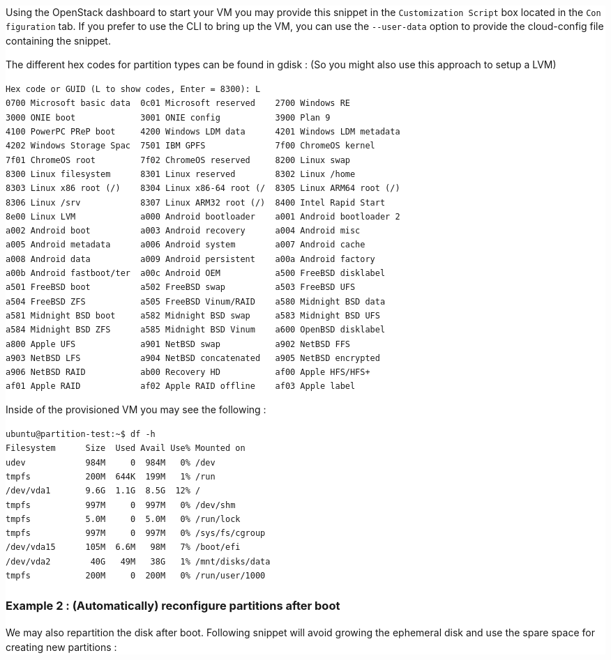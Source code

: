 Using the OpenStack dashboard to start your VM you may provide this snippet in the `Customization Script` box located in the `Configuration` tab. If you prefer to use the CLI to bring up the VM, you can use the `--user-data` option to provide the cloud-config file containing the snippet.

The different hex codes for partition types can be found in gdisk :
(So you might also use this approach to setup a LVM)

```shell
Hex code or GUID (L to show codes, Enter = 8300): L
0700 Microsoft basic data  0c01 Microsoft reserved    2700 Windows RE
3000 ONIE boot             3001 ONIE config           3900 Plan 9
4100 PowerPC PReP boot     4200 Windows LDM data      4201 Windows LDM metadata
4202 Windows Storage Spac  7501 IBM GPFS              7f00 ChromeOS kernel
7f01 ChromeOS root         7f02 ChromeOS reserved     8200 Linux swap
8300 Linux filesystem      8301 Linux reserved        8302 Linux /home
8303 Linux x86 root (/)    8304 Linux x86-64 root (/  8305 Linux ARM64 root (/)
8306 Linux /srv            8307 Linux ARM32 root (/)  8400 Intel Rapid Start
8e00 Linux LVM             a000 Android bootloader    a001 Android bootloader 2
a002 Android boot          a003 Android recovery      a004 Android misc
a005 Android metadata      a006 Android system        a007 Android cache
a008 Android data          a009 Android persistent    a00a Android factory
a00b Android fastboot/ter  a00c Android OEM           a500 FreeBSD disklabel
a501 FreeBSD boot          a502 FreeBSD swap          a503 FreeBSD UFS
a504 FreeBSD ZFS           a505 FreeBSD Vinum/RAID    a580 Midnight BSD data
a581 Midnight BSD boot     a582 Midnight BSD swap     a583 Midnight BSD UFS
a584 Midnight BSD ZFS      a585 Midnight BSD Vinum    a600 OpenBSD disklabel
a800 Apple UFS             a901 NetBSD swap           a902 NetBSD FFS
a903 NetBSD LFS            a904 NetBSD concatenated   a905 NetBSD encrypted
a906 NetBSD RAID           ab00 Recovery HD           af00 Apple HFS/HFS+
af01 Apple RAID            af02 Apple RAID offline    af03 Apple label
```

Inside of the provisioned VM you may see the following :

```shell
ubuntu@partition-test:~$ df -h
Filesystem      Size  Used Avail Use% Mounted on
udev            984M     0  984M   0% /dev
tmpfs           200M  644K  199M   1% /run
/dev/vda1       9.6G  1.1G  8.5G  12% /
tmpfs           997M     0  997M   0% /dev/shm
tmpfs           5.0M     0  5.0M   0% /run/lock
tmpfs           997M     0  997M   0% /sys/fs/cgroup
/dev/vda15      105M  6.6M   98M   7% /boot/efi
/dev/vda2        40G   49M   38G   1% /mnt/disks/data
tmpfs           200M     0  200M   0% /run/user/1000
```

### Example 2 : (Automatically) reconfigure partitions after boot

We may also repartition the disk after boot. Following snippet will avoid growing the ephemeral disk and use the spare space for creating new partitions :
